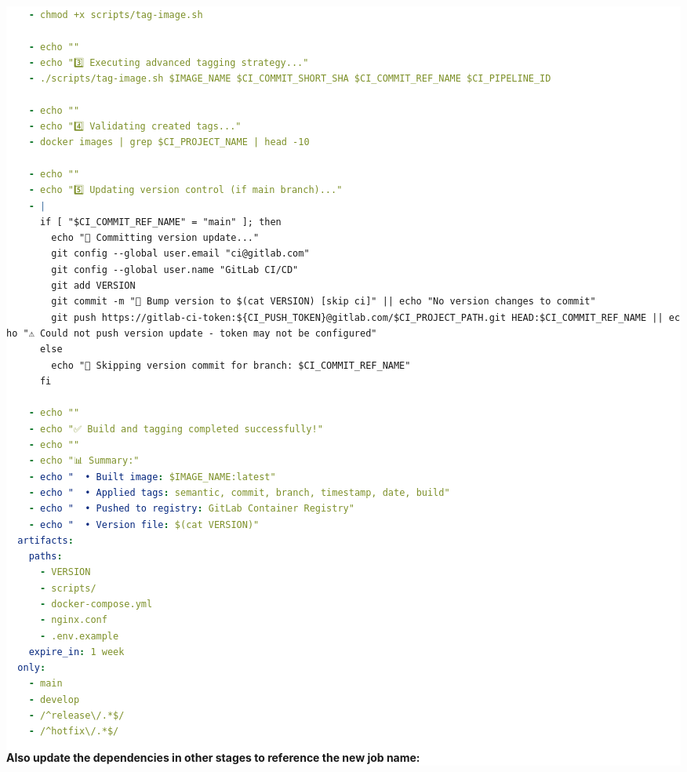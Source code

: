 ```yaml
    - chmod +x scripts/tag-image.sh
    
    - echo ""
    - echo "3️⃣ Executing advanced tagging strategy..."
    - ./scripts/tag-image.sh $IMAGE_NAME $CI_COMMIT_SHORT_SHA $CI_COMMIT_REF_NAME $CI_PIPELINE_ID
    
    - echo ""
    - echo "4️⃣ Validating created tags..."
    - docker images | grep $CI_PROJECT_NAME | head -10
    
    - echo ""
    - echo "5️⃣ Updating version control (if main branch)..."
    - |
      if [ "$CI_COMMIT_REF_NAME" = "main" ]; then
        echo "📝 Committing version update..."
        git config --global user.email "ci@gitlab.com"
        git config --global user.name "GitLab CI/CD"
        git add VERSION
        git commit -m "🔖 Bump version to $(cat VERSION) [skip ci]" || echo "No version changes to commit"
        git push https://gitlab-ci-token:${CI_PUSH_TOKEN}@gitlab.com/$CI_PROJECT_PATH.git HEAD:$CI_COMMIT_REF_NAME || echo "⚠️ Could not push version update - token may not be configured"
      else
        echo "📝 Skipping version commit for branch: $CI_COMMIT_REF_NAME"
      fi
    
    - echo ""
    - echo "✅ Build and tagging completed successfully!"
    - echo ""
    - echo "📊 Summary:"
    - echo "  • Built image: $IMAGE_NAME:latest"
    - echo "  • Applied tags: semantic, commit, branch, timestamp, date, build"
    - echo "  • Pushed to registry: GitLab Container Registry"
    - echo "  • Version file: $(cat VERSION)"
  artifacts:
    paths:
      - VERSION
      - scripts/
      - docker-compose.yml
      - nginx.conf
      - .env.example
    expire_in: 1 week
  only:
    - main
    - develop
    - /^release\/.*$/
    - /^hotfix\/.*$/
```

**Also update the dependencies in other stages to reference the new job name:**
